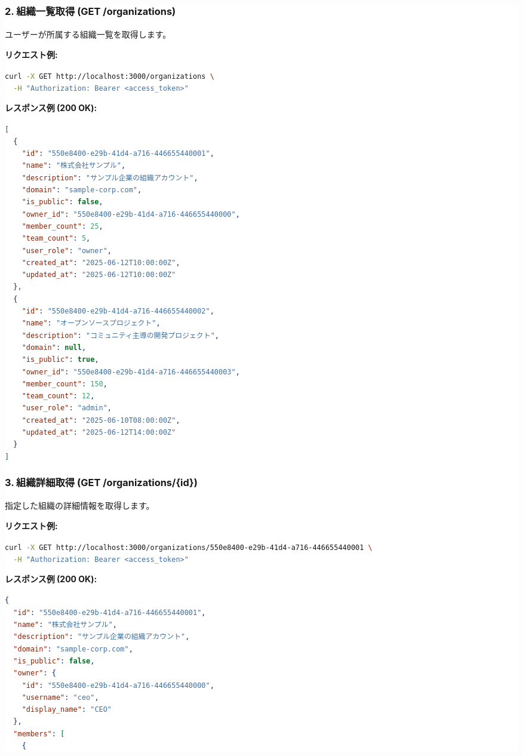 ### 2. 組織一覧取得 (GET /organizations)

ユーザーが所属する組織一覧を取得します。

**リクエスト例:**
```bash
curl -X GET http://localhost:3000/organizations \
  -H "Authorization: Bearer <access_token>"
```

**レスポンス例 (200 OK):**
```json
[
  {
    "id": "550e8400-e29b-41d4-a716-446655440001",
    "name": "株式会社サンプル", 
    "description": "サンプル企業の組織アカウント",
    "domain": "sample-corp.com",
    "is_public": false,
    "owner_id": "550e8400-e29b-41d4-a716-446655440000",
    "member_count": 25,
    "team_count": 5,
    "user_role": "owner",
    "created_at": "2025-06-12T10:00:00Z",
    "updated_at": "2025-06-12T10:00:00Z"
  },
  {
    "id": "550e8400-e29b-41d4-a716-446655440002",
    "name": "オープンソースプロジェクト",
    "description": "コミュニティ主導の開発プロジェクト",
    "domain": null,
    "is_public": true,
    "owner_id": "550e8400-e29b-41d4-a716-446655440003",
    "member_count": 150,
    "team_count": 12,
    "user_role": "admin",
    "created_at": "2025-06-10T08:00:00Z",
    "updated_at": "2025-06-12T14:00:00Z"
  }
]
```

### 3. 組織詳細取得 (GET /organizations/{id})

指定した組織の詳細情報を取得します。

**リクエスト例:**
```bash
curl -X GET http://localhost:3000/organizations/550e8400-e29b-41d4-a716-446655440001 \
  -H "Authorization: Bearer <access_token>"
```

**レスポンス例 (200 OK):**
```json
{
  "id": "550e8400-e29b-41d4-a716-446655440001",
  "name": "株式会社サンプル",
  "description": "サンプル企業の組織アカウント",
  "domain": "sample-corp.com",
  "is_public": false,
  "owner": {
    "id": "550e8400-e29b-41d4-a716-446655440000",
    "username": "ceo",
    "display_name": "CEO"
  },
  "members": [
    {
```